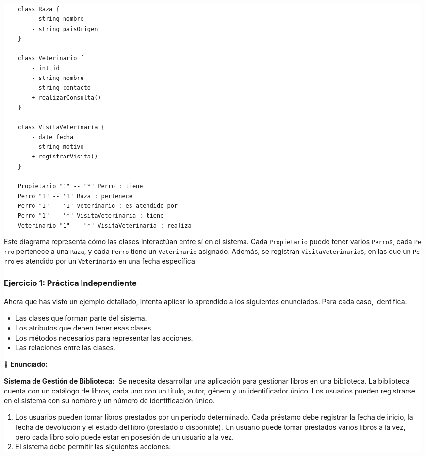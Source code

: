 ```mermaid
    class Raza {
        - string nombre
        - string paisOrigen
    }
    
    class Veterinario {
        - int id
        - string nombre
        - string contacto
        + realizarConsulta()
    }
    
    class VisitaVeterinaria {
        - date fecha
        - string motivo
        + registrarVisita()
    }
    
    Propietario "1" -- "*" Perro : tiene
    Perro "1" -- "1" Raza : pertenece
    Perro "1" -- "1" Veterinario : es atendido por
    Perro "1" -- "*" VisitaVeterinaria : tiene
    Veterinario "1" -- "*" VisitaVeterinaria : realiza
```

Este diagrama representa cómo las clases interactúan entre sí en el sistema. Cada `Propietario` puede tener varios `Perro`s, cada `Perro` pertenece a una `Raza`, y cada `Perro` tiene un `Veterinario` asignado. Además, se registran `VisitaVeterinaria`s, en las que un `Perro` es atendido por un `Veterinario` en una fecha específica.

### **Ejercicio 1: Práctica Independiente**

Ahora que has visto un ejemplo detallado, intenta aplicar lo aprendido a los siguientes enunciados. Para cada caso, identifica:

- Las clases que forman parte del sistema.
- Los atributos que deben tener esas clases.
- Los métodos necesarios para representar las acciones.
- Las relaciones entre las clases.

📌 **Enunciado:**

**Sistema de Gestión de Biblioteca:**  Se necesita desarrollar una aplicación para gestionar libros en una biblioteca. La biblioteca cuenta con un catálogo de libros, cada uno con un título, autor, género y un identificador único. Los usuarios pueden registrarse en el sistema con su nombre y un número de identificación único.&#x20;

1. Los usuarios pueden tomar libros prestados por un período determinado. Cada préstamo debe registrar la fecha de inicio, la fecha de devolución y el estado del libro (prestado o disponible). Un usuario puede tomar prestados varios libros a la vez, pero cada libro solo puede estar en posesión de un usuario a la vez.&#x20;
2. El sistema debe permitir las siguientes acciones:
